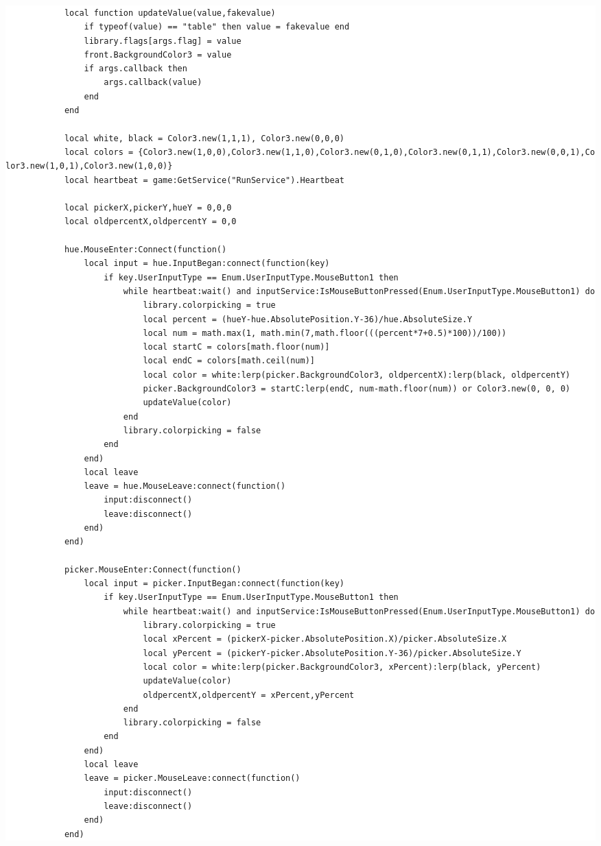                local function updateValue(value,fakevalue)
                    if typeof(value) == "table" then value = fakevalue end
                    library.flags[args.flag] = value
                    front.BackgroundColor3 = value
                    if args.callback then
                        args.callback(value)
                    end
                end

                local white, black = Color3.new(1,1,1), Color3.new(0,0,0)
                local colors = {Color3.new(1,0,0),Color3.new(1,1,0),Color3.new(0,1,0),Color3.new(0,1,1),Color3.new(0,0,1),Color3.new(1,0,1),Color3.new(1,0,0)}
                local heartbeat = game:GetService("RunService").Heartbeat

                local pickerX,pickerY,hueY = 0,0,0
                local oldpercentX,oldpercentY = 0,0

                hue.MouseEnter:Connect(function()
                    local input = hue.InputBegan:connect(function(key)
                        if key.UserInputType == Enum.UserInputType.MouseButton1 then
                            while heartbeat:wait() and inputService:IsMouseButtonPressed(Enum.UserInputType.MouseButton1) do
                                library.colorpicking = true
                                local percent = (hueY-hue.AbsolutePosition.Y-36)/hue.AbsoluteSize.Y
                                local num = math.max(1, math.min(7,math.floor(((percent*7+0.5)*100))/100))
                                local startC = colors[math.floor(num)]
                                local endC = colors[math.ceil(num)]
                                local color = white:lerp(picker.BackgroundColor3, oldpercentX):lerp(black, oldpercentY)
                                picker.BackgroundColor3 = startC:lerp(endC, num-math.floor(num)) or Color3.new(0, 0, 0)
                                updateValue(color)
                            end
                            library.colorpicking = false
                        end
                    end)
                    local leave
                    leave = hue.MouseLeave:connect(function()
                        input:disconnect()
                        leave:disconnect()
                    end)
                end)

                picker.MouseEnter:Connect(function()
                    local input = picker.InputBegan:connect(function(key)
                        if key.UserInputType == Enum.UserInputType.MouseButton1 then
                            while heartbeat:wait() and inputService:IsMouseButtonPressed(Enum.UserInputType.MouseButton1) do
                                library.colorpicking = true
                                local xPercent = (pickerX-picker.AbsolutePosition.X)/picker.AbsoluteSize.X
                                local yPercent = (pickerY-picker.AbsolutePosition.Y-36)/picker.AbsoluteSize.Y
                                local color = white:lerp(picker.BackgroundColor3, xPercent):lerp(black, yPercent)
                                updateValue(color)
                                oldpercentX,oldpercentY = xPercent,yPercent
                            end
                            library.colorpicking = false
                        end
                    end)
                    local leave
                    leave = picker.MouseLeave:connect(function()
                        input:disconnect()
                        leave:disconnect()
                    end)
                end)
